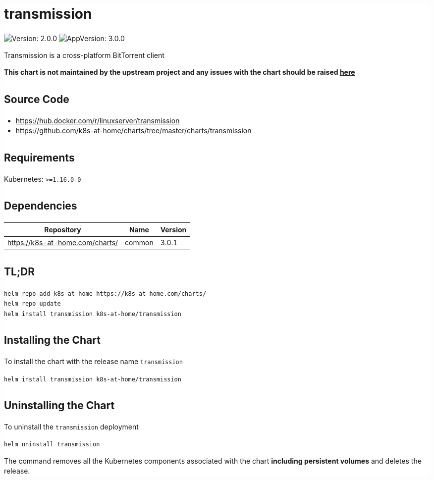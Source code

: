 # transmission

![Version: 2.0.0](https://img.shields.io/badge/Version-2.0.0-informational?style=flat-square) ![AppVersion: 3.0.0](https://img.shields.io/badge/AppVersion-3.0.0-informational?style=flat-square)

Transmission is a cross-platform BitTorrent client

**This chart is not maintained by the upstream project and any issues with the chart should be raised [here](https://github.com/k8s-at-home/charts/issues/new/choose)**

## Source Code

* <https://hub.docker.com/r/linuxserver/transmission>
* <https://github.com/k8s-at-home/charts/tree/master/charts/transmission>

## Requirements

Kubernetes: `>=1.16.0-0`

## Dependencies

| Repository | Name | Version |
|------------|------|---------|
| https://k8s-at-home.com/charts/ | common | 3.0.1 |

## TL;DR

```console
helm repo add k8s-at-home https://k8s-at-home.com/charts/
helm repo update
helm install transmission k8s-at-home/transmission
```

## Installing the Chart

To install the chart with the release name `transmission`

```console
helm install transmission k8s-at-home/transmission
```

## Uninstalling the Chart

To uninstall the `transmission` deployment

```console
helm uninstall transmission
```

The command removes all the Kubernetes components associated with the chart **including persistent volumes** and deletes the release.
